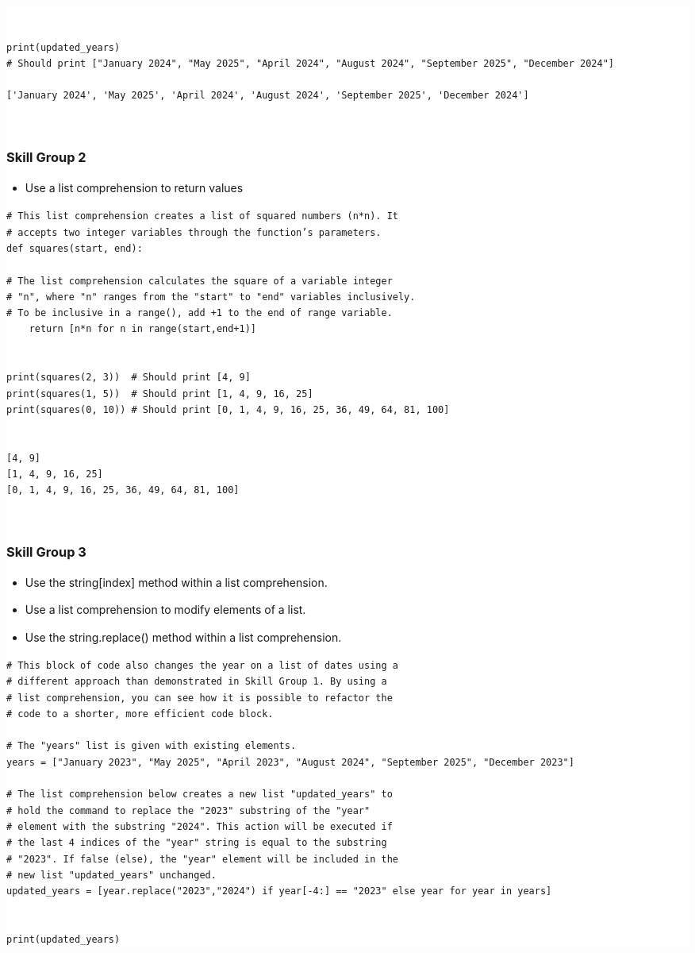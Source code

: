 ```


print(updated_years) 
# Should print ["January 2024", "May 2025", "April 2024", "August 2024", "September 2025", "December 2024"]

['January 2024', 'May 2025', 'April 2024', 'August 2024', 'September 2025', 'December 2024']

```

<br>

### Skill Group 2

* Use a list comprehension to return values

```
# This list comprehension creates a list of squared numbers (n*n). It
# accepts two integer variables through the function’s parameters.
def squares(start, end):
    
# The list comprehension calculates the square of a variable integer 
# "n", where "n" ranges from the "start" to "end" variables inclusively.
# To be inclusive in a range(), add +1 to the end of range variable.
    return [n*n for n in range(start,end+1)] 


print(squares(2, 3))  # Should print [4, 9]
print(squares(1, 5))  # Should print [1, 4, 9, 16, 25]
print(squares(0, 10)) # Should print [0, 1, 4, 9, 16, 25, 36, 49, 64, 81, 100]


[4, 9]
[1, 4, 9, 16, 25]
[0, 1, 4, 9, 16, 25, 36, 49, 64, 81, 100]
```

<br>

### Skill Group 3

* Use the string[index] method within a list comprehension.  

* Use a list comprehension to modify elements of a list.

* Use the string.replace() method within a list comprehension.

```
# This block of code also changes the year on a list of dates using a
# different approach than demonstrated in Skill Group 1. By using a 
# list comprehension, you can see how it is possible to refactor the
# code to a shorter, more efficient code block. 

# The "years" list is given with existing elements.
years = ["January 2023", "May 2025", "April 2023", "August 2024", "September 2025", "December 2023"]

# The list comprehension below creates a new list "updated_years" to
# hold the command to replace the "2023" substring of the "year"
# element with the substring "2024". This action will be executed if
# the last 4 indices of the "year" string is equal to the substring
# "2023". If false (else), the "year" element will be included in the
# new list "updated_years" unchanged.
updated_years = [year.replace("2023","2024") if year[-4:] == "2023" else year for year in years]


print(updated_years) 
```